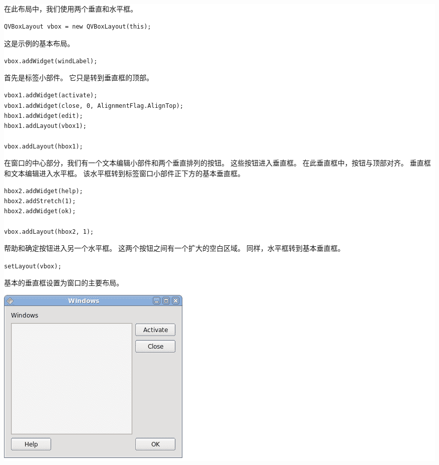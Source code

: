```
```

在此布局中，我们使用两个垂直和水平框。

```
QVBoxLayout vbox = new QVBoxLayout(this);

```

这是示例的基本布局。

```
vbox.addWidget(windLabel);

```

首先是标签小部件。 它只是转到垂直框的顶部。

```
vbox1.addWidget(activate);
vbox1.addWidget(close, 0, AlignmentFlag.AlignTop);
hbox1.addWidget(edit);
hbox1.addLayout(vbox1);

vbox.addLayout(hbox1);

```

在窗口的中心部分，我们有一个文本编辑小部件和两个垂直排列的按钮。 这些按钮进入垂直框。 在此垂直框中，按钮与顶部对齐。 垂直框和文本编辑进入水平框。 该水平框转到标签窗口小部件正下方的基本垂直框。

```
hbox2.addWidget(help);
hbox2.addStretch(1);
hbox2.addWidget(ok);

vbox.addLayout(hbox2, 1);

```

帮助和确定按钮进入另一个水平框。 这两个按钮之间有一个扩大的空白区域。 同样，水平框转到基本垂直框。

```
setLayout(vbox);

```

基本的垂直框设置为窗口的主要布局。

![Windows example](img/b0d2c880d58a8d92acab8d1a96789447.jpg)
